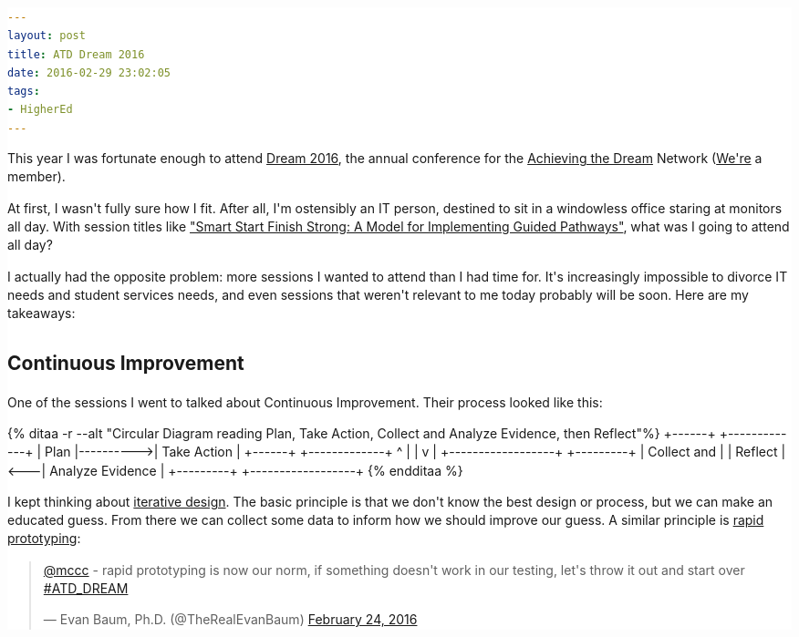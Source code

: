 ```yaml
---
layout: post 
title: ATD Dream 2016
date: 2016-02-29 23:02:05
tags:
- HigherEd
---
```

This year I was fortunate enough to attend [Dream 2016](http://s3.goeshow.com/dream/annual/2016/index.cfm), the annual conference for the [Achieving the Dream](http://achievingthedream.org) Network ([We're](https://www.lanecc.edu) a member).

At first, I wasn't fully sure how I fit. After all, I'm ostensibly an IT person, destined to sit in a windowless office staring at monitors all day. With session titles like ["Smart Start Finish Strong: A Model for Implementing Guided Pathways"](http://s3.goeshow.com/dream/annual/2016/profile.cfm?profile_name=download&Handout_key=68AC4A45-1E04-46D3-9480-EAD524B70649&xtemplate=1), what was I going to attend all day?

I actually had the opposite problem: more sessions I wanted to attend than I had time for. It's increasingly impossible to divorce IT needs and student services needs, and even sessions that weren't relevant to me today probably will be soon. Here are my takeaways:

## Continuous Improvement
One of the sessions I went to talked about Continuous Improvement. Their process looked like this:

{% ditaa -r --alt "Circular Diagram reading Plan, Take Action, Collect and Analyze Evidence, then Reflect"%}
+------+           +-------------+
| Plan |---------->| Take Action |
+------+           +-------------+
    ^                    |
    |                    v
    |          +------------------+
+---------+    |   Collect and    |
| Reflect |<---| Analyze Evidence |
+---------+    +------------------+
{% endditaa %}

I kept thinking about [iterative design](https://en.wikipedia.org/wiki/Iterative_design). The basic principle is that we don't know the best design or process, but we can make an educated guess. From there we can collect some data to inform how we should improve our guess. A similar principle is [rapid prototyping](https://en.wikipedia.org/wiki/Rapid_prototyping):

<blockquote class="twitter-tweet" data-lang="en"><p lang="en" dir="ltr"><a href="https://twitter.com/mccc">@mccc</a> - rapid prototyping is now our norm, if something doesn&#39;t work in our testing, let&#39;s throw it out and start over <a href="https://twitter.com/hashtag/ATD_DREAM?src=hash">#ATD_DREAM</a></p>&mdash; Evan Baum, Ph.D. (@TheRealEvanBaum) <a href="https://twitter.com/TheRealEvanBaum/status/702501573981765632">February 24, 2016</a></blockquote>
<script async src="//platform.twitter.com/widgets.js" charset="utf-8"></script>
